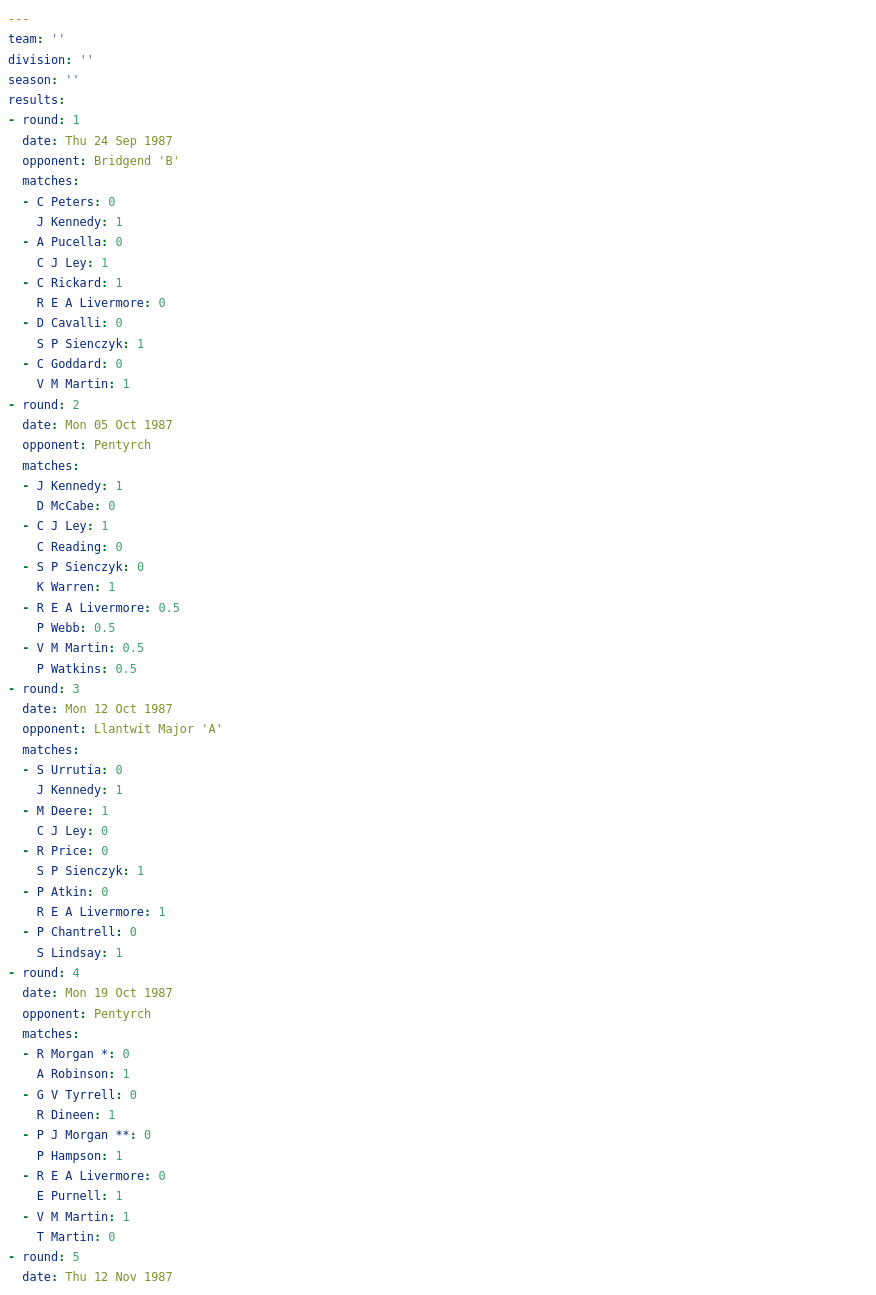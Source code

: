 ```yaml
---
team: ''
division: ''
season: ''
results:
- round: 1
  date: Thu 24 Sep 1987
  opponent: Bridgend 'B'
  matches:
  - C Peters: 0
    J Kennedy: 1
  - A Pucella: 0
    C J Ley: 1
  - C Rickard: 1
    R E A Livermore: 0
  - D Cavalli: 0
    S P Sienczyk: 1
  - C Goddard: 0
    V M Martin: 1
- round: 2
  date: Mon 05 Oct 1987
  opponent: Pentyrch
  matches:
  - J Kennedy: 1
    D McCabe: 0
  - C J Ley: 1
    C Reading: 0
  - S P Sienczyk: 0
    K Warren: 1
  - R E A Livermore: 0.5
    P Webb: 0.5
  - V M Martin: 0.5
    P Watkins: 0.5
- round: 3
  date: Mon 12 Oct 1987
  opponent: Llantwit Major 'A'
  matches:
  - S Urrutia: 0
    J Kennedy: 1
  - M Deere: 1
    C J Ley: 0
  - R Price: 0
    S P Sienczyk: 1
  - P Atkin: 0
    R E A Livermore: 1
  - P Chantrell: 0
    S Lindsay: 1
- round: 4
  date: Mon 19 Oct 1987
  opponent: Pentyrch
  matches:
  - R Morgan *: 0
    A Robinson: 1
  - G V Tyrrell: 0
    R Dineen: 1
  - P J Morgan **: 0
    P Hampson: 1
  - R E A Livermore: 0
    E Purnell: 1
  - V M Martin: 1
    T Martin: 0
- round: 5
  date: Thu 12 Nov 1987
```